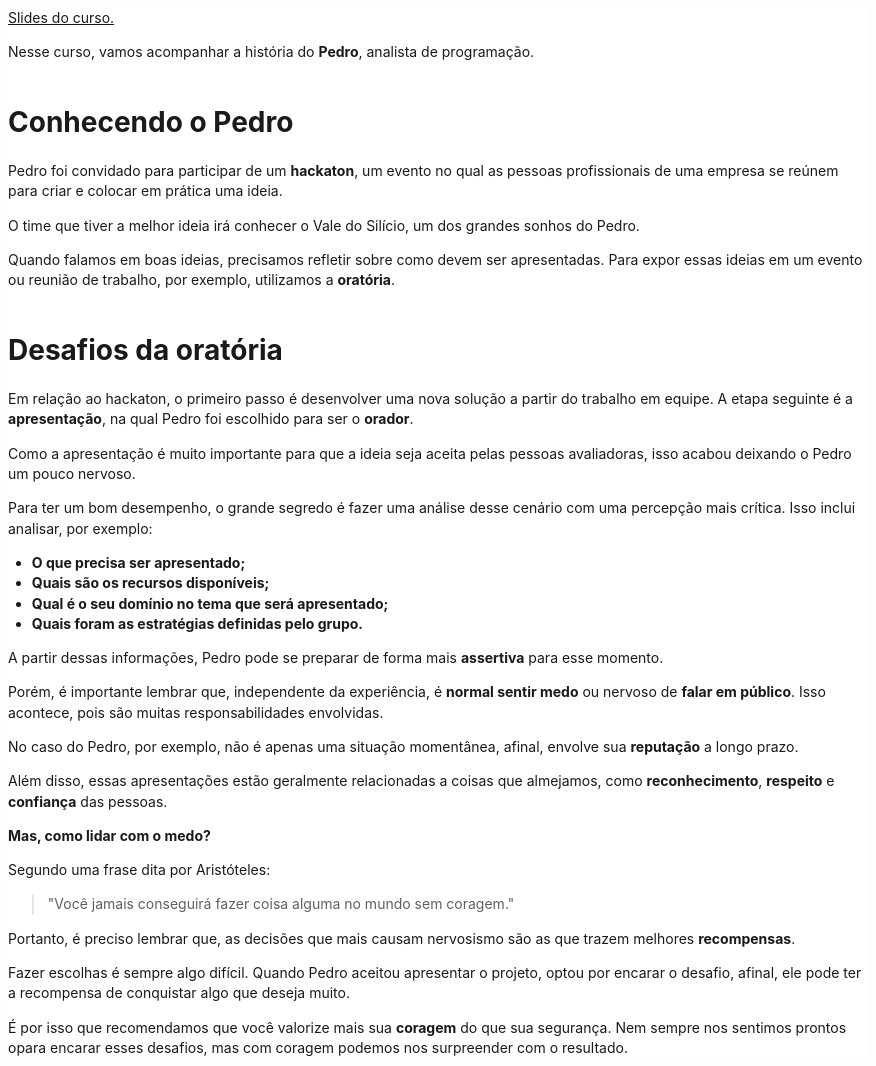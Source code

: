 [Slides do curso.](https://cdn3.gnarususercontent.com.br/+3249-oratoria/Alura-PDF-Slides-Oratoria-Parte-1.pdf)

Nesse curso, vamos acompanhar a história do **Pedro**, analista de programação.

# Conhecendo o Pedro

Pedro foi convidado para participar de um **hackaton**, um evento no qual as pessoas profissionais de uma empresa se reúnem para criar e colocar em prática uma ideia.

O time que tiver a melhor ideia irá conhecer o Vale do Silício, um dos grandes sonhos do Pedro.

Quando falamos em boas ideias, precisamos refletir sobre como devem ser apresentadas. Para expor essas ideias em um evento ou reunião de trabalho, por exemplo, utilizamos a **oratória**.

# Desafios da oratória

Em relação ao hackaton, o primeiro passo é desenvolver uma nova solução a partir do trabalho em equipe. A etapa seguinte é a **apresentação**, na qual Pedro foi escolhido para ser o **orador**.

Como a apresentação é muito importante para que a ideia seja aceita pelas pessoas avaliadoras, isso acabou deixando o Pedro um pouco nervoso.

Para ter um bom desempenho, o grande segredo é fazer uma análise desse cenário com uma percepção mais crítica. Isso inclui analisar, por exemplo:

- **O que precisa ser apresentado;**
- **Quais são os recursos disponíveis;**
- **Qual é o seu domínio no tema que será apresentado;**
- **Quais foram as estratégias definidas pelo grupo.**

A partir dessas informações, Pedro pode se preparar de forma mais **assertiva** para esse momento.

Porém, é importante lembrar que, independente da experiência, é **normal sentir medo** ou nervoso de **falar em público**. Isso acontece, pois são muitas responsabilidades envolvidas.

No caso do Pedro, por exemplo, não é apenas uma situação momentânea, afinal, envolve sua **reputação** a longo prazo.

Além disso, essas apresentações estão geralmente relacionadas a coisas que almejamos, como **reconhecimento**, **respeito** e **confiança** das pessoas.

**Mas, como lidar com o medo?**

Segundo uma frase dita por Aristóteles:

> "Você jamais conseguirá fazer coisa alguma no mundo sem coragem."

Portanto, é preciso lembrar que, as decisões que mais causam nervosismo são as que trazem melhores **recompensas**.

Fazer escolhas é sempre algo difícil. Quando Pedro aceitou apresentar o projeto, optou por encarar o desafio, afinal, ele pode ter a recompensa de conquistar algo que deseja muito.

É por isso que recomendamos que você valorize mais sua **coragem** do que sua segurança. Nem sempre nos sentimos prontos opara encarar esses desafios, mas com coragem podemos nos surpreender com o resultado.
